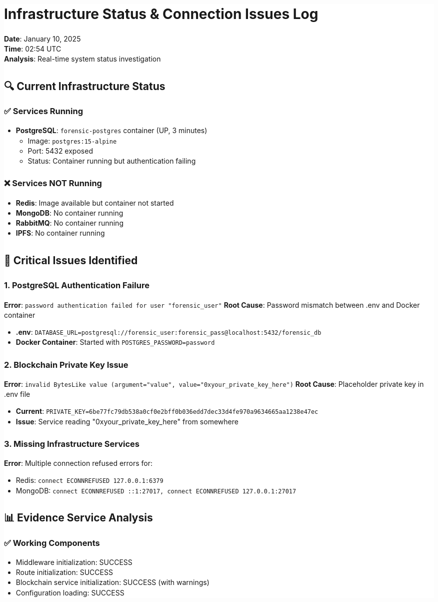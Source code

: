 # Infrastructure Status & Connection Issues Log
**Date**: January 10, 2025  
**Time**: 02:54 UTC  
**Analysis**: Real-time system status investigation

## 🔍 Current Infrastructure Status

### ✅ Services Running
- **PostgreSQL**: `forensic-postgres` container (UP, 3 minutes)
  - Image: `postgres:15-alpine`
  - Port: 5432 exposed
  - Status: Container running but authentication failing

### ❌ Services NOT Running
- **Redis**: Image available but container not started
- **MongoDB**: No container running
- **RabbitMQ**: No container running  
- **IPFS**: No container running

## 🚨 Critical Issues Identified

### 1. PostgreSQL Authentication Failure
**Error**: `password authentication failed for user "forensic_user"`
**Root Cause**: Password mismatch between .env and Docker container
- **.env**: `DATABASE_URL=postgresql://forensic_user:forensic_pass@localhost:5432/forensic_db`
- **Docker Container**: Started with `POSTGRES_PASSWORD=password`

### 2. Blockchain Private Key Issue
**Error**: `invalid BytesLike value (argument="value", value="0xyour_private_key_here")`
**Root Cause**: Placeholder private key in .env file
- **Current**: `PRIVATE_KEY=6be77fc79db538a0cf0e2bff0b036edd7dec33d4fe970a9634665aa1238e47ec`
- **Issue**: Service reading "0xyour_private_key_here" from somewhere

### 3. Missing Infrastructure Services
**Error**: Multiple connection refused errors for:
- Redis: `connect ECONNREFUSED 127.0.0.1:6379`
- MongoDB: `connect ECONNREFUSED ::1:27017, connect ECONNREFUSED 127.0.0.1:27017`

## 📊 Evidence Service Analysis

### ✅ Working Components
- Middleware initialization: SUCCESS
- Route initialization: SUCCESS  
- Blockchain service initialization: SUCCESS (with warnings)
- Configuration loading: SUCCESS
